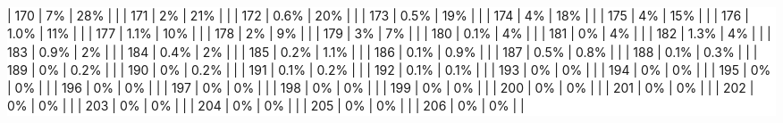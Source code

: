 | 170 | 7% | 28% |  |
| 171 | 2% | 21% |  |
| 172 | 0.6% | 20% |  |
| 173 | 0.5% | 19% |  |
| 174 | 4% | 18% |  |
| 175 | 4% | 15% |  |
| 176 | 1.0% | 11% |  |
| 177 | 1.1% | 10% |  |
| 178 | 2% | 9% |  |
| 179 | 3% | 7% |  |
| 180 | 0.1% | 4% |  |
| 181 | 0% | 4% |  |
| 182 | 1.3% | 4% |  |
| 183 | 0.9% | 2% |  |
| 184 | 0.4% | 2% |  |
| 185 | 0.2% | 1.1% |  |
| 186 | 0.1% | 0.9% |  |
| 187 | 0.5% | 0.8% |  |
| 188 | 0.1% | 0.3% |  |
| 189 | 0% | 0.2% |  |
| 190 | 0% | 0.2% |  |
| 191 | 0.1% | 0.2% |  |
| 192 | 0.1% | 0.1% |  |
| 193 | 0% | 0% |  |
| 194 | 0% | 0% |  |
| 195 | 0% | 0% |  |
| 196 | 0% | 0% |  |
| 197 | 0% | 0% |  |
| 198 | 0% | 0% |  |
| 199 | 0% | 0% |  |
| 200 | 0% | 0% |  |
| 201 | 0% | 0% |  |
| 202 | 0% | 0% |  |
| 203 | 0% | 0% |  |
| 204 | 0% | 0% |  |
| 205 | 0% | 0% |  |
| 206 | 0% | 0% |  |